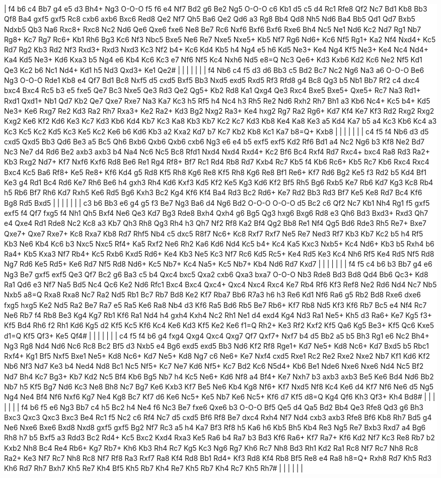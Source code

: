 | f4 b6 c4 Bb7 g4 e5 d3 Bh4+ Ng3 O-O-O f5 f6 e4 Nf7 Bd2 g6 Be2 Ng5 O-O-O c6 Kb1 d5 c5 d4 Rc1 Rfe8 Qf2 Nc7 Bd1 Kb8 Bb3 Qf8 Ba4 gxf5 gxf5 Rc8 cxb6 axb6 Bxc6 Red8 Qe2 Nf7 Qh5 Ba6 Qe2 Qd6 a3 Rg8 Bb4 Qd8 Nh5 Nd6 Ba4 Bb5 Qd1 Qd7 Bxb5 Ndxb5 Qb3 Na6 Rxc8+ Rxc8 Nc2 Nd6 Qe6 Qxe6 fxe6 Ne8 Be7 Rc6 Nxf6 Bxf6 Bxf6 Rxe6 Bh4 Nc5 Ne1 Nd6 Kc2 Nd7 Rg1 Nb7 Rg8+ Kc7 Rg7 Rc6+ Kb1 Rh6 Bg3 Kc6 Nf3 Nbc5 Bxe5 Ne6 Re7 Nxe5 Nxe5+ Kb5 Nf7 Rg6 Nd6+ Kc6 Nf5 Rg1+ Ka2 Nf4 Nxd4+ Kc5 Rd7 Rg2 Kb3 Rd2 Nf3 Rxd3+ Rxd3 Nxd3 Kc3 Nf2 b4+ Kc6 Kd4 Kb5 h4 Ng4 e5 h6 Kd5 Ne3+ Ke4 Ng4 Kf5 Ne3+ Ke4 Nc4 Nd4+ Ka4 Kd5 Ne3+ Kd6 Kxa3 b5 Ng4 e6 Kb4 Kc6 Kc3 e7 Nf6 Nf5 Kc4 Nxh6 Nd5 e8=Q Nc3 Qe6+ Kd3 Kxb6 Kd2 Kc6 Ne2 Nf5 Kd1 Qe3 Kc2 b6 Nc1 Nd4+ Kd1 h5 Nd3 Qxd3+ Ke1 Qe2# |  |  |  |  |  |
| f4 Nb6 c4 f5 d3 d6 Bb3 c5 Bd2 Bc7 Nc2 Ng6 Na3 a6 O-O-O Be6 Ng3 O-O-O Rde1 Kb8 e4 Qf7 Bd1 Bc8 Nxf5 d5 cxd5 Bxf5 Bb3 Nxd5 exd5 Rxd5 Rf3 Rfd8 g4 Bc8 Qg3 b5 Nb1 Bb7 Rf2 c4 dxc4 bxc4 Bxc4 Rc5 b3 e5 fxe5 Qe7 Bc3 Nxe5 Qe3 Rd3 Qe2 Qg5+ Kb2 Rd8 Ka1 Qxg4 Qe3 Rxc4 Bxe5 Bxe5+ Qxe5+ Rc7 Na3 Rd1+ Rxd1 Qxd1+ Nb1 Qd7 Kb2 Qe7 Qxe7 Rxe7 Na3 Ka7 Kc3 h5 Rf5 h4 Nc4 h3 Rh5 Re2 Nd6 Rxh2 Rh7 Bh1 a3 Kb6 Nc4+ Kc5 b4+ Kd5 Ne3+ Ke6 Rxg7 Re2 Kd3 Ra2 Rh7 Rxa3+ Ke2 Ra2+ Kd3 Bg2 Nxg2 Ra3+ Ke4 hxg2 Rg7 Ra2 Rg6+ Kd7 Kf4 Ke7 Kf3 Rd2 Rxg2 Rxg2 Kxg2 Ke6 Kf2 Kd6 Ke3 Kc7 Kd3 Kb6 Kd4 Kb7 Kc3 Ka8 Kb3 Kb7 Kc2 Kc7 Kd3 Kb8 Ke4 Ka8 Ke3 a5 Kd4 Ka7 b5 a4 Kc3 Kb6 Kc4 a3 Kc3 Kc5 Kc2 Kd5 Kc3 Ke5 Kc2 Ke6 b6 Kd6 Kb3 a2 Kxa2 Kd7 b7 Kc7 Kb2 Kb8 Kc1 Ka7 b8=Q+ Kxb8 |  |  |  |  |  |
| c4 f5 f4 Nb6 d3 d5 cxd5 Qxd5 Bb3 Qd6 Be3 a5 Bc5 Qh6 Bxb6 Qxb6 Qxb6 cxb6 Ng3 e6 e4 b5 exf5 exf5 Kd2 Rf6 Bd1 a4 Nc2 Ng6 b3 Kf8 Ne2 Bd7 Nc3 Ne7 d4 Rd6 Be2 axb3 axb3 b4 Na4 Nc6 Nc5 Bc8 Rfd1 Nxd4 Nxd4 Rxd4+ Kc2 Bf6 Bc4 Rxf4 Rd7 Rxc4+ bxc4 Ra8 Rd3 Ra2+ Kb3 Rxg2 Nd7+ Kf7 Nxf6 Kxf6 Rd8 Be6 Re1 Rg4 Rf8+ Bf7 Rc1 Rd4 Rb8 Rd7 Kxb4 Rc7 Kb5 f4 Kb6 Rc6+ Kb5 Rc7 Kb6 Rxc4 Rxc4 Bxc4 Kc5 Ba6 Rf8+ Ke5 Re8+ Kf6 Kd4 g5 Rd8 Kf5 Rh8 Kg6 Re8 Kf5 Rh8 Kg6 Re8 Bf1 Re6+ Kf7 Rd6 Bg2 Ke5 f3 Rd2 b5 Kd4 Bf1 Ke3 g4 Rd1 Bc4 Rd6 Ke7 Rh6 Be6 h4 gxh3 Rh4 Kd6 Kxf3 Kd5 Kf2 Ke5 Kg3 Kd6 Kf2 Bf5 Rh5 Bg6 Rxb5 Ke7 Rb6 Kd7 Kg3 Kc8 Rb4 h5 Rb6 Bf7 Rh6 Kd7 Rxh5 Ke6 Rd5 Bg6 Kxh3 Bc2 Kg4 Kf6 Kf4 Ba4 Rd3 Bc2 Rd6+ Ke7 Rd2 Bb3 Rd3 Bf7 Ke5 Ke8 Rd7 Bc4 Kf6 Bg8 Rd5 Bxd5 |  |  |  |  |  |
| c3 b6 Bb3 e6 g4 g5 f3 Be7 Ng3 Ba6 d4 Ng6 Bd2 O-O-O O-O-O d5 Bc2 c6 Qf2 Nc7 Kb1 Nh4 Rg1 f5 gxf5 exf5 f4 Qf7 fxg5 f4 Nh1 Qh5 Bxf4 Ne6 Qe3 Kd7 Bg3 Rde8 Bxh4 Qxh4 g6 Bg5 Qg3 hxg6 Bxg6 Rd8 e3 Qh6 Bd3 Bxd3+ Rxd3 Qh7 e4 Qxe4 Rd1 Rde8 Nc2 Kc8 a3 Kb7 Qh3 Rh8 Qg3 Rh4 h3 Qh7 Nf2 Rf8 Ka2 Bf4 Qg2 Bb8 Re1 Nf4 Qg5 Bd6 Rde3 Rh5 Re7+ Bxe7 Qxe7+ Qxe7 Rxe7+ Kc8 Rxa7 Kb8 Rd7 Rhf5 Nb4 c5 dxc5 R8f7 Nc6+ Kc8 Rxf7 Rxf7 Ne5 Re7 Ned3 Rf7 Kb3 Kb7 Kc2 b5 h4 Rf5 Kb3 Ne6 Kb4 Kc6 b3 Nxc5 Nxc5 Rf4+ Ka5 Rxf2 Ne6 Rh2 Ka6 Kd6 Nd4 Kc5 b4+ Kc4 Ka5 Kxc3 Nxb5+ Kc4 Nd6+ Kb3 b5 Rxh4 b6 Ra4+ Kb5 Kxa3 Nf7 Rb4+ Kc5 Rxb6 Kxd5 Rd6+ Ke4 Kb3 Ne5 Kc3 Nf7 Rc6 Kd5 Rc5+ Ke4 Rd5 Ke3 Kc4 Nh6 Rf5 Ke4 Rd5 Nf5 Rd8 Ng7 Rd6 Ke5 Rd5+ Ke6 Rd7 Nf5 Rd8 Nd6+ Kc5 Nb7+ Kc4 Na5+ Kc5 Nb7+ Kb4 Nd6 Rd7 Kxd7 |  |  |  |  |  |
| f4 f5 c4 b6 b3 Bb7 g4 e6 Ng3 Be7 gxf5 exf5 Qe3 Qf7 Bc2 g6 Ba3 c5 b4 Qxc4 bxc5 Qxa2 cxb6 Qxa3 bxa7 O-O-O Nb3 Rde8 Bd3 Bd8 Qd4 Bb6 Qc3+ Kd8 Ra1 Qd6 e3 Nf7 Na5 Bd5 Nc4 Qc6 Ke2 Nd6 Rfc1 Bxc4 Bxc4 Qxc4+ Qxc4 Nxc4 Rxc4 Ke7 Rb4 Rf6 Kf3 Ref8 Ne2 Rd6 Nd4 Nc7 Nb5 Nxb5 a8=Q Rxa8 Rxa8 Nc7 Ra2 Nd5 Rb1 Bc7 Rb7 Bd8 Ke2 Kf7 Rba7 Bb6 R7a3 h6 h3 Re6 Kd1 Nf6 Ra6 g5 Rb2 Bd8 Rxe6 dxe6 fxg5 hxg5 Ke2 Nd5 Ra2 Be7 Ra7 e5 Ra5 Ke6 Ra8 Nb4 d3 Kf6 Ra5 Bd6 Rb5 Be7 Rb6+ Kf7 Rb8 Nd5 Kf3 Kf6 Rb7 Bc5 e4 Nf4 Rc7 Ne6 Rb7 f4 Rb8 Be3 Kg4 Kg7 Rb1 Kf6 Ra1 Nd4 h4 gxh4 Kxh4 Nc2 Rh1 Ne1 d4 exd4 Kg4 Nd3 Ra1 Ne5+ Kh5 d3 Ra6+ Ke7 Kg5 f3+ Kf5 Bd4 Rh6 f2 Rh1 Kd6 Kg5 d2 Kf5 Kc5 Kf6 Kc4 Ke6 Kd3 Kf5 Ke2 Ke6 f1=Q Rh2+ Ke3 Rf2 Kxf2 Kf5 Qa6 Kg5 Be3+ Kf5 Qc6 Kxe5 d1=Q Kf5 Qf3+ Ke5 Qf4# |  |  |  |  |  |
| c4 f5 f4 b6 g4 fxg4 Qxg4 Qxc4 Qxg7 Qf7 Qxf7+ Nxf7 b4 d5 Bb2 a5 b5 Bh3 Rg1 e6 Nc2 Bh4+ Ng3 Rg8 Nd4 Nd6 Nc6 Rc8 Bc2 Bf5 d3 Nxb5 e4 Bg6 exd5 exd5 Bb3 Nd6 Kf2 Rf8 Rge1+ Kd7 Ne5+ Kd8 Nc6+ Kd7 Bxd5 b5 Rbc1 Rxf4+ Kg1 Bf5 Nxf5 Bxe1 Ne5+ Kd8 Nc6+ Kd7 Ne5+ Kd8 Ng7 c6 Ne6+ Ke7 Nxf4 cxd5 Rxe1 Rc2 Re2 Rxe2 Nxe2 Nb7 Kf1 Kd6 Kf2 Nb6 Nf3 Nd7 Ke3 b4 Ned4 Nd8 Bc1 Nc5 Nf5+ Kc7 Ne7 Kd6 Nf5+ Kc7 Bd2 Kc6 N5d4+ Kb6 Be1 Nde6 Nxe6 Nxe6 Nd4 Nc5 Bf2 Nd7 Bh4 Kc7 Bg3+ Kb7 Kd2 Nc5 Bf4 Kb6 Bg5 Nb7 h4 Kc5 Ne6+ Kd6 Nf8 a4 Bf4+ Ke7 Nxh7 b3 axb3 axb3 Be5 Ke6 Bd4 Nd6 Bb2 Nb7 h5 Kf5 Bg7 Nd6 Kc3 Ne8 Bh8 Nc7 Bg7 Ke6 Kxb3 Kf7 Be5 Ne6 Kb4 Kg8 Nf6+ Kf7 Nxd5 Nf8 Kc4 Ke6 d4 Kf7 Nf6 Ne6 d5 Ng5 Ng4 Ne4 Bf4 Nf6 Nxf6 Kg7 Ne4 Kg8 Bc7 Kf7 d6 Ke6 Nc5+ Ke5 Nb7 Ke6 Nc5+ Kf6 d7 Kf5 d8=Q Kg4 Qf6 Kh3 Qf3+ Kh4 Bd8# |  |  |  |  |  |
| f4 b6 f5 e6 Ng3 Bb7 c4 h5 Bc2 h4 Ne4 f6 Nc3 Be7 fxe6 Qxe6 b3 O-O-O Bf5 Qe5 d4 Qa5 Bd2 Bb4 Qe3 Rfe8 Qd3 g6 Bh3 Bxc3 Qxc3 Qxc3 Bxc3 Be4 Rc1 f5 Nc2 c6 Rf4 Nc7 d5 cxd5 Bf6 Rf8 Be7 dxc4 Rxh4 Nf7 Nd4 cxb3 axb3 Rfe8 Bf6 Kb8 Rh7 Bd5 g4 Ne6 Nxe6 Bxe6 Bxd8 Nxd8 gxf5 gxf5 Bg2 Nf7 Rc3 a5 h4 Ka7 Bf3 Rf8 h5 Ka6 h6 Kb5 Bh5 Kb4 Re3 Ng5 Re7 Bxb3 Rxd7 a4 Bg6 Rh8 h7 b5 Bxf5 a3 Rdd3 Bc2 Rd4+ Kc5 Bxc2 Kxd4 Rxa3 Ke5 Ra6 b4 Ra7 b3 Bd3 Kf6 Ra6+ Kf7 Ra7+ Kf6 Kd2 Nf7 Kc3 Re8 Rb7 b2 Kxb2 Nh8 Bc4 Re4 Rb6+ Kg7 Rb7+ Kh6 Kb3 Rh4 Rc7 Kg5 Kc3 Ng6 Rg7 Kh6 Rc7 Nh8 Bd3 Rh1 Kd2 Ra1 Rc8 Nf7 Rc7 Nh8 Rc8 Ra2+ Ke3 Nf7 Rc7 Nh8 Rc8 Nf7 Rf8 Ra3 Rxf7 Ra8 Kf4 Rd8 Bb1 Rd4+ Kf3 Rd8 Kf4 Rb8 Bf5 Re8 e4 Ra8 h8=Q+ Rxh8 Rd7 Kh5 Rd3 Kh6 Rd7 Rh7 Bxh7 Kh5 Re7 Kh4 Bf5 Kh5 Rb7 Kh4 Re7 Kh5 Rb7 Kh4 Rc7 Kh5 Rh7# |  |  |  |  |  |